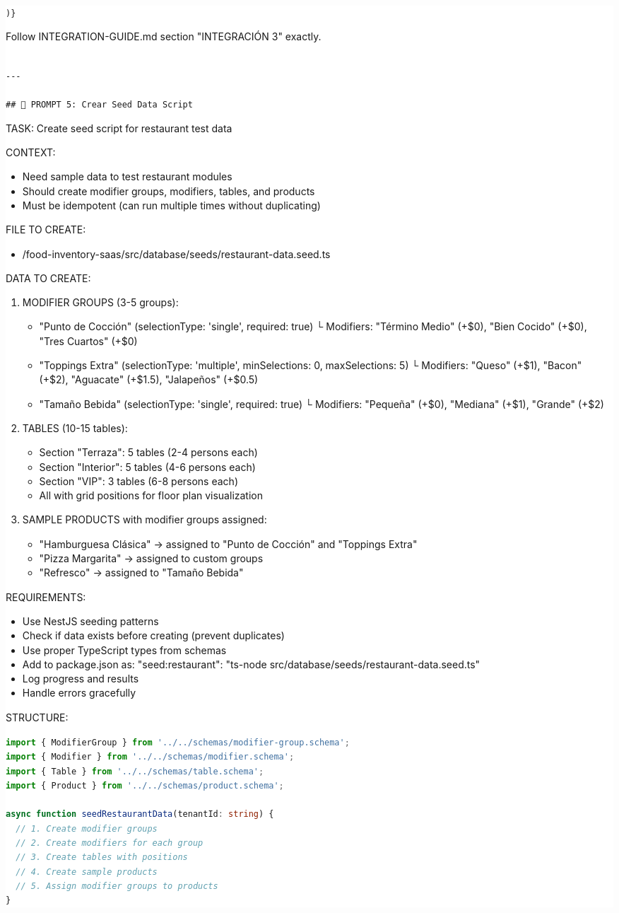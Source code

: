 ```jsx
)}
```

Follow INTEGRATION-GUIDE.md section "INTEGRACIÓN 3" exactly.
```

---

## 🎯 PROMPT 5: Crear Seed Data Script

```
TASK: Create seed script for restaurant test data

CONTEXT:
- Need sample data to test restaurant modules
- Should create modifier groups, modifiers, tables, and products
- Must be idempotent (can run multiple times without duplicating)

FILE TO CREATE:
- /food-inventory-saas/src/database/seeds/restaurant-data.seed.ts

DATA TO CREATE:

1. MODIFIER GROUPS (3-5 groups):
   - "Punto de Cocción" (selectionType: 'single', required: true)
     └ Modifiers: "Término Medio" (+$0), "Bien Cocido" (+$0), "Tres Cuartos" (+$0)

   - "Toppings Extra" (selectionType: 'multiple', minSelections: 0, maxSelections: 5)
     └ Modifiers: "Queso" (+$1), "Bacon" (+$2), "Aguacate" (+$1.5), "Jalapeños" (+$0.5)

   - "Tamaño Bebida" (selectionType: 'single', required: true)
     └ Modifiers: "Pequeña" (+$0), "Mediana" (+$1), "Grande" (+$2)

2. TABLES (10-15 tables):
   - Section "Terraza": 5 tables (2-4 persons each)
   - Section "Interior": 5 tables (4-6 persons each)
   - Section "VIP": 3 tables (6-8 persons each)
   - All with grid positions for floor plan visualization

3. SAMPLE PRODUCTS with modifier groups assigned:
   - "Hamburguesa Clásica" → assigned to "Punto de Cocción" and "Toppings Extra"
   - "Pizza Margarita" → assigned to custom groups
   - "Refresco" → assigned to "Tamaño Bebida"

REQUIREMENTS:
- Use NestJS seeding patterns
- Check if data exists before creating (prevent duplicates)
- Use proper TypeScript types from schemas
- Add to package.json as: "seed:restaurant": "ts-node src/database/seeds/restaurant-data.seed.ts"
- Log progress and results
- Handle errors gracefully

STRUCTURE:
```typescript
import { ModifierGroup } from '../../schemas/modifier-group.schema';
import { Modifier } from '../../schemas/modifier.schema';
import { Table } from '../../schemas/table.schema';
import { Product } from '../../schemas/product.schema';

async function seedRestaurantData(tenantId: string) {
  // 1. Create modifier groups
  // 2. Create modifiers for each group
  // 3. Create tables with positions
  // 4. Create sample products
  // 5. Assign modifier groups to products
}
```
```

```